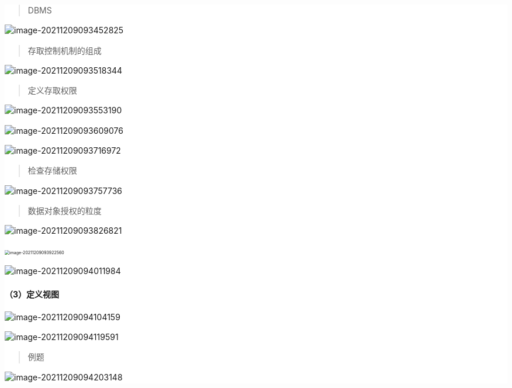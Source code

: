 > DBMS

![image-20211209093452825](https://yerenping.oss-cn-beijing.aliyuncs.com/img/20211209093452.png)



> 存取控制机制的组成

![image-20211209093518344](https://yerenping.oss-cn-beijing.aliyuncs.com/img/20211209093518.png)



> 定义存取权限



![image-20211209093553190](https://yerenping.oss-cn-beijing.aliyuncs.com/img/20211209093553.png)



![image-20211209093609076](https://yerenping.oss-cn-beijing.aliyuncs.com/img/20211209093609.png)





![image-20211209093716972](https://yerenping.oss-cn-beijing.aliyuncs.com/img/20211209093717.png)



> 检查存储权限

![image-20211209093757736](https://yerenping.oss-cn-beijing.aliyuncs.com/img/20211209093757.png)

> 数据对象授权的粒度

![image-20211209093826821](https://yerenping.oss-cn-beijing.aliyuncs.com/img/20211209093826.png)





<img src="https://yerenping.oss-cn-beijing.aliyuncs.com/img/20211209093922.png" alt="image-20211209093922560" style="zoom:50%;" /> 





![image-20211209094011984](https://yerenping.oss-cn-beijing.aliyuncs.com/img/20211209094012.png)





#### （3）定义视图

![image-20211209094104159](https://yerenping.oss-cn-beijing.aliyuncs.com/img/20211209094104.png)

![image-20211209094119591](https://yerenping.oss-cn-beijing.aliyuncs.com/img/20211209094119.png)

> 例题



![image-20211209094203148](https://yerenping.oss-cn-beijing.aliyuncs.com/img/20211209094203.png)
